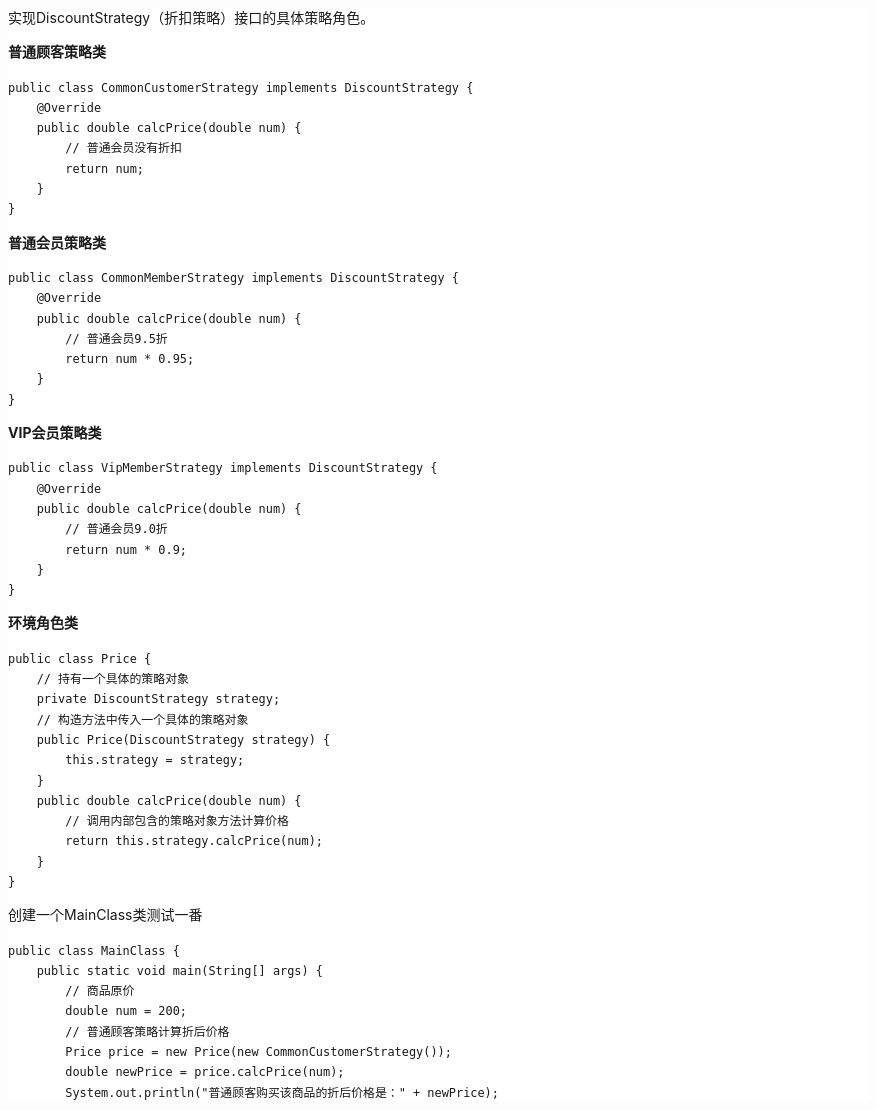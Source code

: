 实现DiscountStrategy（折扣策略）接口的具体策略角色。

**普通顾客策略类**

	public class CommonCustomerStrategy implements DiscountStrategy {
		@Override
		public double calcPrice(double num) {
			// 普通会员没有折扣
			return num;
		}
	}

**普通会员策略类**

	public class CommonMemberStrategy implements DiscountStrategy {
		@Override
		public double calcPrice(double num) {
			// 普通会员9.5折
			return num * 0.95;
		}
	}

**VIP会员策略类**

	public class VipMemberStrategy implements DiscountStrategy {
		@Override
		public double calcPrice(double num) {
			// 普通会员9.0折
			return num * 0.9;
		}
	}

**环境角色类**

	public class Price {
		// 持有一个具体的策略对象
		private DiscountStrategy strategy;
		// 构造方法中传入一个具体的策略对象
		public Price(DiscountStrategy strategy) {
			this.strategy = strategy;
		}
		public double calcPrice(double num) {
			// 调用内部包含的策略对象方法计算价格
			return this.strategy.calcPrice(num);
		}
	}

创建一个MainClass类测试一番

	public class MainClass {
		public static void main(String[] args) {
			// 商品原价
			double num = 200;
			// 普通顾客策略计算折后价格
			Price price = new Price(new CommonCustomerStrategy());
			double newPrice = price.calcPrice(num);
			System.out.println("普通顾客购买该商品的折后价格是：" + newPrice);
	 